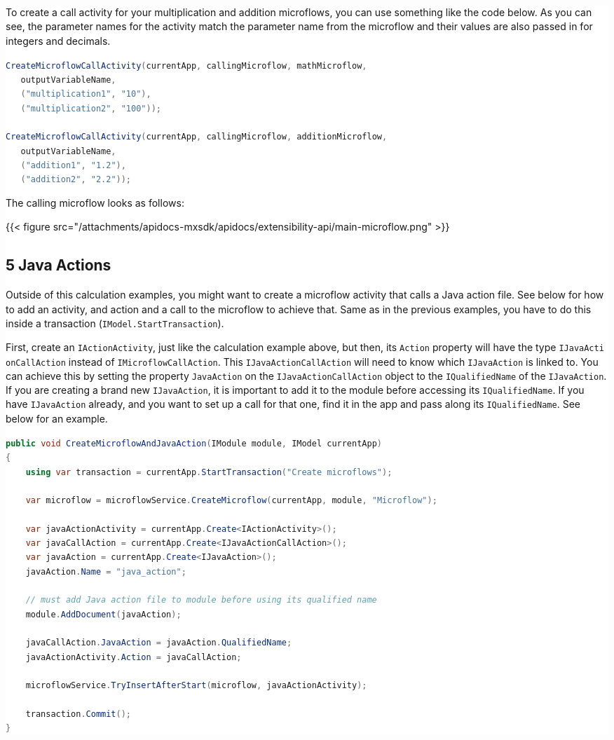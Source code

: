 To create a call activity for your multiplication and addition microflows, you can use something like the code below. As you can see, the parameter names for the activity match the parameter name from the microflow and their values are also passed in for integers and decimals.

```csharp
CreateMicroflowCallActivity(currentApp, callingMicroflow, mathMicroflow,
   outputVariableName,
   ("multiplication1", "10"),
   ("multiplication2", "100"));

CreateMicroflowCallActivity(currentApp, callingMicroflow, additionMicroflow,
   outputVariableName,
   ("addition1", "1.2"),
   ("addition2", "2.2"));
```

The calling microflow looks as follows:

{{< figure src="/attachments/apidocs-mxsdk/apidocs/extensibility-api/main-microflow.png" >}}

## 5 Java Actions

Outside of this calculation examples, you might want to create a microflow activity that calls a Java action file. See below for how to add an activity, and action and a call to the microflow to achieve that. Same as in the previous examples, you have to do this inside a transaction (`IModel.StartTransaction`).

First, create an `IActionActivity`, just like the calculation example above, but then, its `Action` property will have the type `IJavaActionCallAction` instead of `IMicroflowCallAction`. This `IJavaActionCallAction` will need to know which `IJavaAction` is linked to. You can achieve this by setting the property `JavaAction` on the `IJavaActionCallAction` object to the `IQualifiedName` of the `IJavaAction`. If you are creating a brand new `IJavaAction`, it is important to add it to the module before accessing its `IQualifiedName`. If you have `IJavaAction` already, and you want to set up a call for that one, find it in the app and pass along its `IQualifiedName`. See below for an example.

```csharp
public void CreateMicroflowAndJavaAction(IModule module, IModel currentApp)
{
    using var transaction = currentApp.StartTransaction("Create microflows");

    var microflow = microflowService.CreateMicroflow(currentApp, module, "Microflow");

    var javaActionActivity = currentApp.Create<IActionActivity>();
    var javaCallAction = currentApp.Create<IJavaActionCallAction>();
    var javaAction = currentApp.Create<IJavaAction>();
    javaAction.Name = "java_action";

    // must add Java action file to module before using its qualified name
    module.AddDocument(javaAction);

    javaCallAction.JavaAction = javaAction.QualifiedName;
    javaActionActivity.Action = javaCallAction;

    microflowService.TryInsertAfterStart(microflow, javaActionActivity);

    transaction.Commit();
}
```
